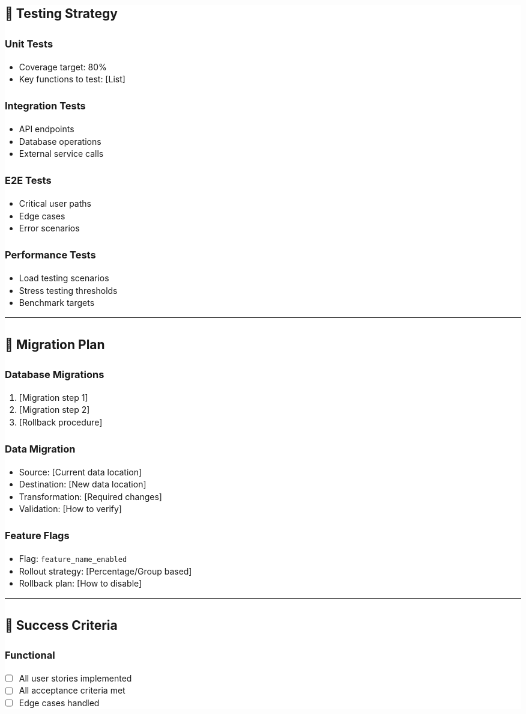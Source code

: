 ## 🧪 Testing Strategy

### Unit Tests
- Coverage target: 80%
- Key functions to test: [List]

### Integration Tests
- API endpoints
- Database operations
- External service calls

### E2E Tests
- Critical user paths
- Edge cases
- Error scenarios

### Performance Tests
- Load testing scenarios
- Stress testing thresholds
- Benchmark targets

---

## 📝 Migration Plan

### Database Migrations
1. [Migration step 1]
2. [Migration step 2]
3. [Rollback procedure]

### Data Migration
- Source: [Current data location]
- Destination: [New data location]
- Transformation: [Required changes]
- Validation: [How to verify]

### Feature Flags
- Flag: `feature_name_enabled`
- Rollout strategy: [Percentage/Group based]
- Rollback plan: [How to disable]

---

## 🎯 Success Criteria

### Functional
- [ ] All user stories implemented
- [ ] All acceptance criteria met
- [ ] Edge cases handled

